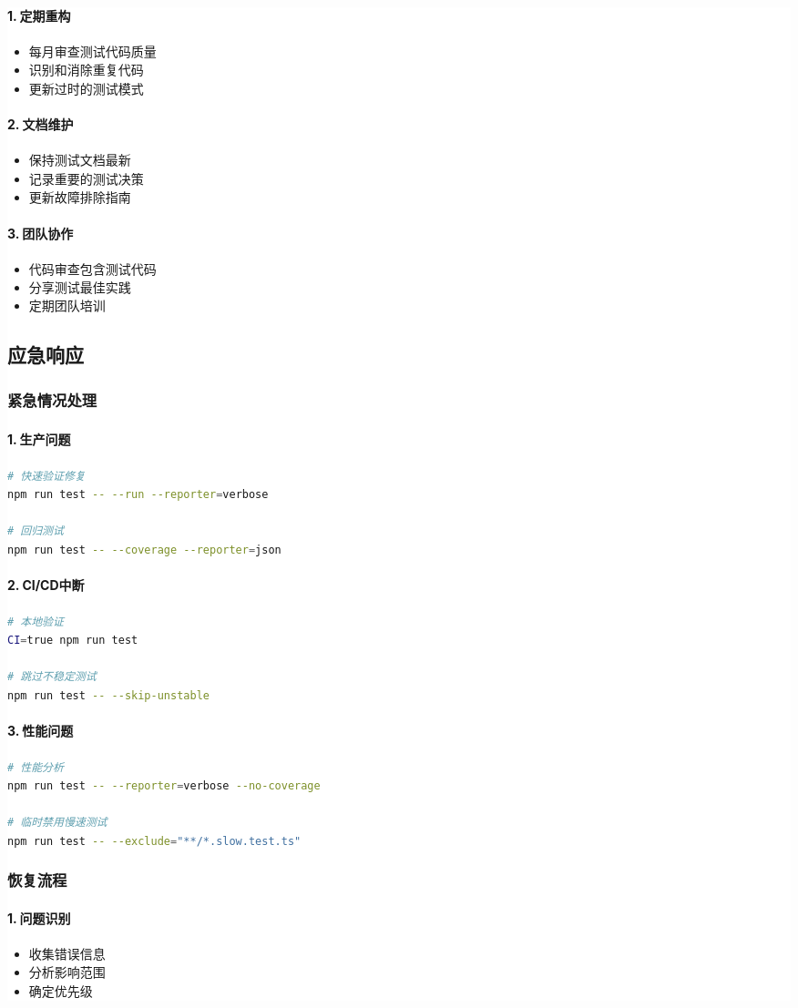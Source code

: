 #### 1. 定期重构
- 每月审查测试代码质量
- 识别和消除重复代码
- 更新过时的测试模式

#### 2. 文档维护
- 保持测试文档最新
- 记录重要的测试决策
- 更新故障排除指南

#### 3. 团队协作
- 代码审查包含测试代码
- 分享测试最佳实践
- 定期团队培训

## 应急响应

### 紧急情况处理

#### 1. 生产问题
```bash
# 快速验证修复
npm run test -- --run --reporter=verbose

# 回归测试
npm run test -- --coverage --reporter=json
```

#### 2. CI/CD中断
```bash
# 本地验证
CI=true npm run test

# 跳过不稳定测试
npm run test -- --skip-unstable
```

#### 3. 性能问题
```bash
# 性能分析
npm run test -- --reporter=verbose --no-coverage

# 临时禁用慢速测试
npm run test -- --exclude="**/*.slow.test.ts"
```

### 恢复流程

#### 1. 问题识别
- 收集错误信息
- 分析影响范围
- 确定优先级
